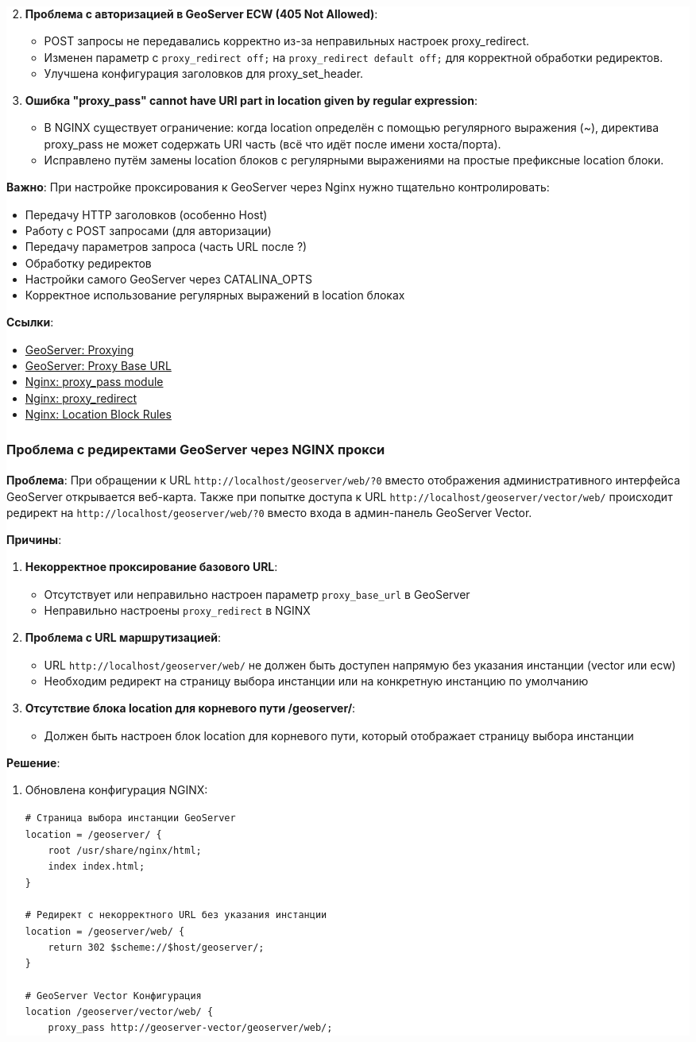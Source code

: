 2. **Проблема с авторизацией в GeoServer ECW (405 Not Allowed)**:
   - POST запросы не передавались корректно из-за неправильных настроек proxy_redirect.
   - Изменен параметр с `proxy_redirect off;` на `proxy_redirect default off;` для корректной обработки редиректов.
   - Улучшена конфигурация заголовков для proxy_set_header.

3. **Ошибка "proxy_pass" cannot have URI part in location given by regular expression**:
   - В NGINX существует ограничение: когда location определён с помощью регулярного выражения (~), директива proxy_pass не может содержать URI часть (всё что идёт после имени хоста/порта).
   - Исправлено путём замены location блоков с регулярными выражениями на простые префиксные location блоки.

**Важно**: При настройке проксирования к GeoServer через Nginx нужно тщательно контролировать:
- Передачу HTTP заголовков (особенно Host)
- Работу с POST запросами (для авторизации)
- Передачу параметров запроса (часть URL после ?)
- Обработку редиректов
- Настройки самого GeoServer через CATALINA_OPTS
- Корректное использование регулярных выражений в location блоках

**Ссылки**:
- [GeoServer: Proxying](https://docs.geoserver.org/latest/en/user/production/container.html#proxying)
- [GeoServer: Proxy Base URL](https://docs.geoserver.org/latest/en/user/configuration/globalsettings.html#proxy-base-url)
- [Nginx: proxy_pass module](https://nginx.org/en/docs/http/ngx_http_proxy_module.html#proxy_pass)
- [Nginx: proxy_redirect](https://nginx.org/en/docs/http/ngx_http_proxy_module.html#proxy_redirect)
- [Nginx: Location Block Rules](https://www.nginx.com/resources/wiki/start/topics/depth/ifisevil/)

### Проблема с редиректами GeoServer через NGINX прокси

**Проблема**: При обращении к URL `http://localhost/geoserver/web/?0` вместо отображения административного интерфейса GeoServer открывается веб-карта. Также при попытке доступа к URL `http://localhost/geoserver/vector/web/` происходит редирект на `http://localhost/geoserver/web/?0` вместо входа в админ-панель GeoServer Vector.

**Причины**:
1. **Некорректное проксирование базового URL**: 
   - Отсутствует или неправильно настроен параметр `proxy_base_url` в GeoServer
   - Неправильно настроены `proxy_redirect` в NGINX

2. **Проблема с URL маршрутизацией**:
   - URL `http://localhost/geoserver/web/` не должен быть доступен напрямую без указания инстанции (vector или ecw)
   - Необходим редирект на страницу выбора инстанции или на конкретную инстанцию по умолчанию

3. **Отсутствие блока location для корневого пути /geoserver/**:
   - Должен быть настроен блок location для корневого пути, который отображает страницу выбора инстанции

**Решение**:
1. Обновлена конфигурация NGINX:
   ```nginx
   # Страница выбора инстанции GeoServer
   location = /geoserver/ {
       root /usr/share/nginx/html;
       index index.html;
   }

   # Редирект с некорректного URL без указания инстанции
   location = /geoserver/web/ {
       return 302 $scheme://$host/geoserver/;
   }

   # GeoServer Vector Конфигурация
   location /geoserver/vector/web/ {
       proxy_pass http://geoserver-vector/geoserver/web/;
   ```